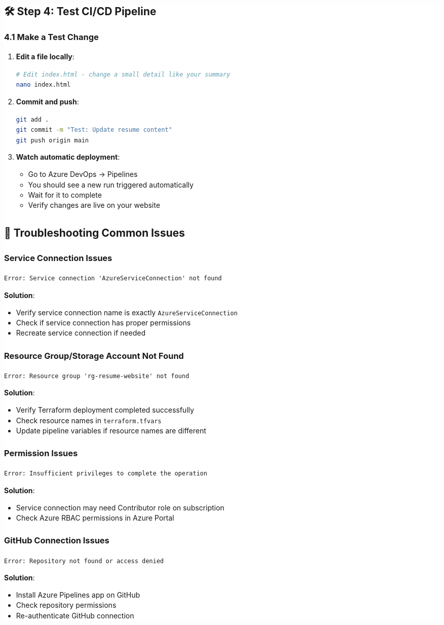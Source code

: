 ## 🛠 Step 4: Test CI/CD Pipeline

### 4.1 Make a Test Change

1. **Edit a file locally**:
   ```bash
   # Edit index.html - change a small detail like your summary
   nano index.html
   ```

2. **Commit and push**:
   ```bash
   git add .
   git commit -m "Test: Update resume content"
   git push origin main
   ```

3. **Watch automatic deployment**:
   - Go to Azure DevOps → Pipelines
   - You should see a new run triggered automatically
   - Wait for it to complete
   - Verify changes are live on your website

## 🚨 Troubleshooting Common Issues

### Service Connection Issues
```
Error: Service connection 'AzureServiceConnection' not found
```
**Solution**: 
- Verify service connection name is exactly `AzureServiceConnection`
- Check if service connection has proper permissions
- Recreate service connection if needed

### Resource Group/Storage Account Not Found
```
Error: Resource group 'rg-resume-website' not found
```
**Solution**:
- Verify Terraform deployment completed successfully
- Check resource names in `terraform.tfvars`
- Update pipeline variables if resource names are different

### Permission Issues
```
Error: Insufficient privileges to complete the operation
```
**Solution**:
- Service connection may need Contributor role on subscription
- Check Azure RBAC permissions in Azure Portal

### GitHub Connection Issues
```
Error: Repository not found or access denied
```
**Solution**:
- Install Azure Pipelines app on GitHub
- Check repository permissions
- Re-authenticate GitHub connection
